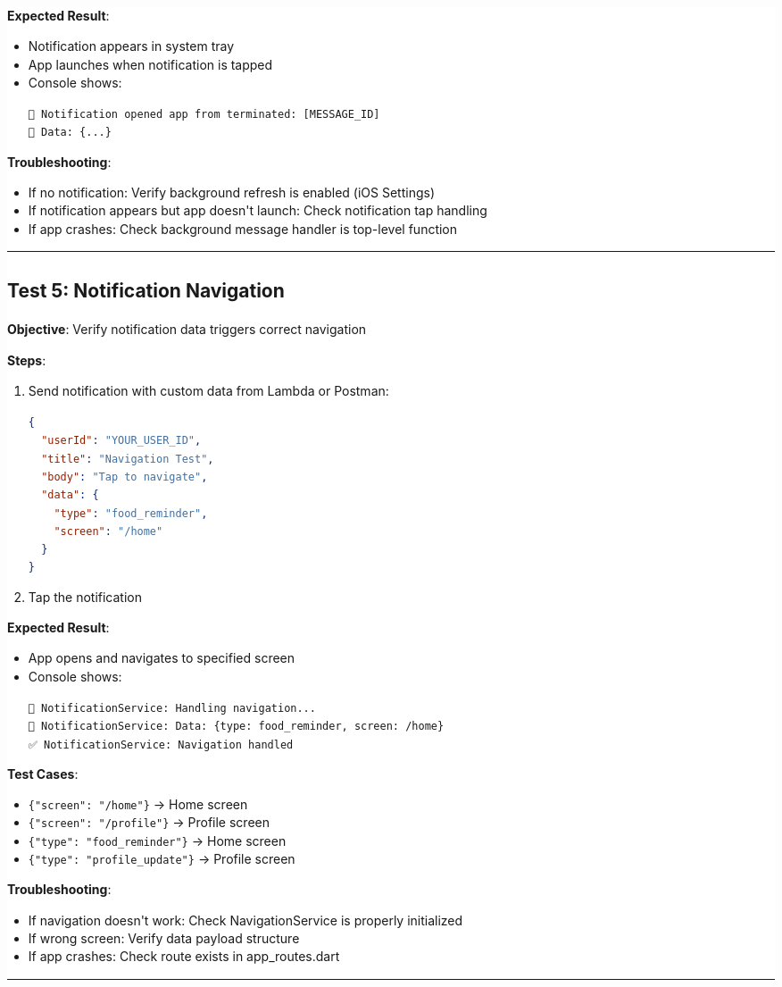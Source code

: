 **Expected Result**:
- Notification appears in system tray
- App launches when notification is tapped
- Console shows:
  ```
  📩 Notification opened app from terminated: [MESSAGE_ID]
  📩 Data: {...}
  ```

**Troubleshooting**:
- If no notification: Verify background refresh is enabled (iOS Settings)
- If notification appears but app doesn't launch: Check notification tap handling
- If app crashes: Check background message handler is top-level function

---

## Test 5: Notification Navigation

**Objective**: Verify notification data triggers correct navigation

**Steps**:
1. Send notification with custom data from Lambda or Postman:
   ```json
   {
     "userId": "YOUR_USER_ID",
     "title": "Navigation Test",
     "body": "Tap to navigate",
     "data": {
       "type": "food_reminder",
       "screen": "/home"
     }
   }
   ```
2. Tap the notification

**Expected Result**:
- App opens and navigates to specified screen
- Console shows:
  ```
  🔄 NotificationService: Handling navigation...
  📝 NotificationService: Data: {type: food_reminder, screen: /home}
  ✅ NotificationService: Navigation handled
  ```

**Test Cases**:
- `{"screen": "/home"}` → Home screen
- `{"screen": "/profile"}` → Profile screen
- `{"type": "food_reminder"}` → Home screen
- `{"type": "profile_update"}` → Profile screen

**Troubleshooting**:
- If navigation doesn't work: Check NavigationService is properly initialized
- If wrong screen: Verify data payload structure
- If app crashes: Check route exists in app_routes.dart

---